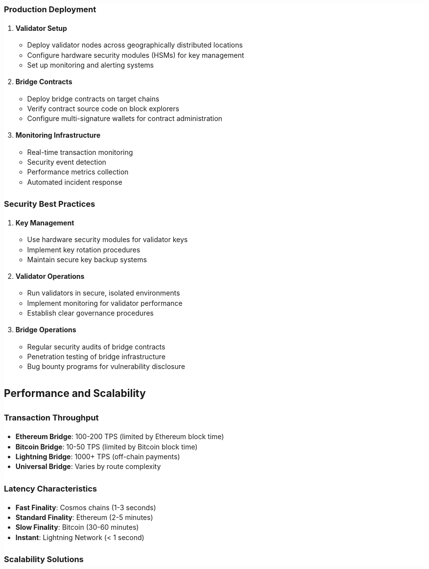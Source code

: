 ### Production Deployment

1. **Validator Setup**
   - Deploy validator nodes across geographically distributed locations
   - Configure hardware security modules (HSMs) for key management
   - Set up monitoring and alerting systems

2. **Bridge Contracts**
   - Deploy bridge contracts on target chains
   - Verify contract source code on block explorers
   - Configure multi-signature wallets for contract administration

3. **Monitoring Infrastructure**
   - Real-time transaction monitoring
   - Security event detection
   - Performance metrics collection
   - Automated incident response

### Security Best Practices

1. **Key Management**
   - Use hardware security modules for validator keys
   - Implement key rotation procedures
   - Maintain secure key backup systems

2. **Validator Operations**
   - Run validators in secure, isolated environments
   - Implement monitoring for validator performance
   - Establish clear governance procedures

3. **Bridge Operations**
   - Regular security audits of bridge contracts
   - Penetration testing of bridge infrastructure
   - Bug bounty programs for vulnerability disclosure

## Performance and Scalability

### Transaction Throughput

- **Ethereum Bridge**: 100-200 TPS (limited by Ethereum block time)
- **Bitcoin Bridge**: 10-50 TPS (limited by Bitcoin block time)
- **Lightning Bridge**: 1000+ TPS (off-chain payments)
- **Universal Bridge**: Varies by route complexity

### Latency Characteristics

- **Fast Finality**: Cosmos chains (1-3 seconds)
- **Standard Finality**: Ethereum (2-5 minutes)
- **Slow Finality**: Bitcoin (30-60 minutes)
- **Instant**: Lightning Network (< 1 second)

### Scalability Solutions
